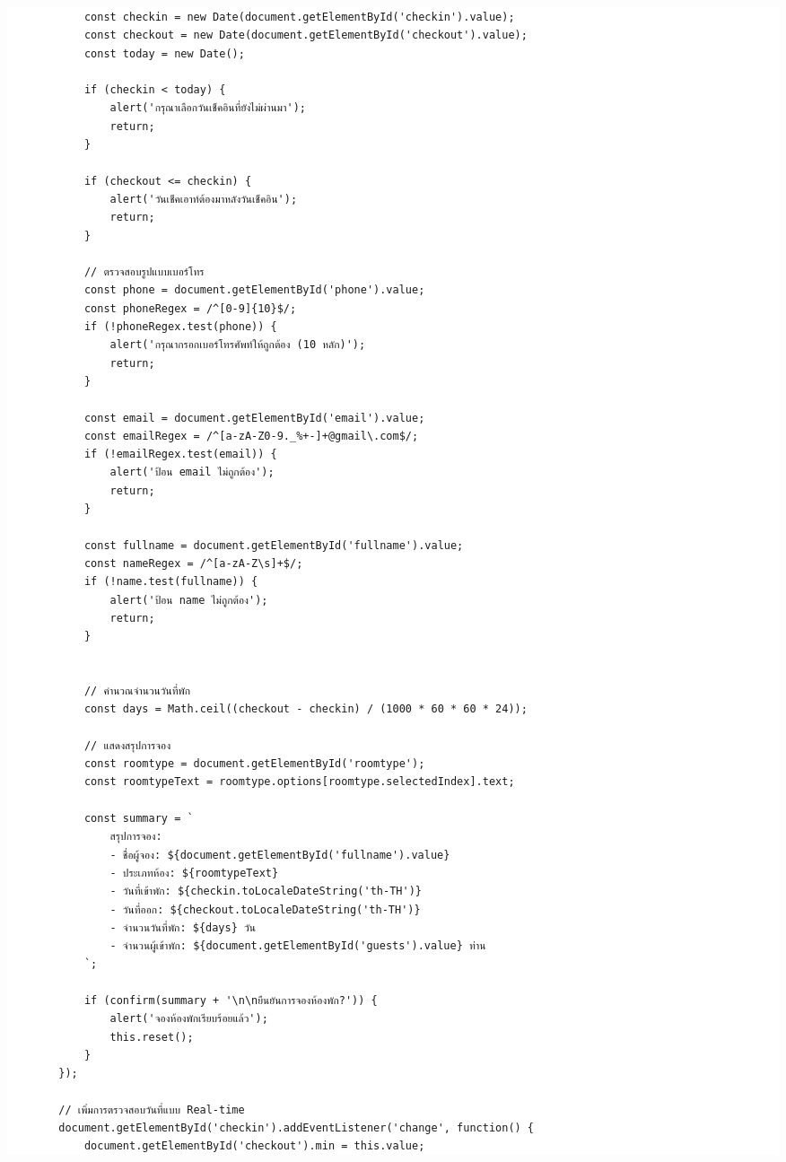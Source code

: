 ```
            const checkin = new Date(document.getElementById('checkin').value);
            const checkout = new Date(document.getElementById('checkout').value);
            const today = new Date();
            
            if (checkin < today) {
                alert('กรุณาเลือกวันเช็คอินที่ยังไม่ผ่านมา');
                return;
            }
            
            if (checkout <= checkin) {
                alert('วันเช็คเอาท์ต้องมาหลังวันเช็คอิน');
                return;
            }
            
            // ตรวจสอบรูปแบบเบอร์โทร
            const phone = document.getElementById('phone').value;
            const phoneRegex = /^[0-9]{10}$/;
            if (!phoneRegex.test(phone)) {
                alert('กรุณากรอกเบอร์โทรศัพท์ให้ถูกต้อง (10 หลัก)');
                return;
            }

            const email = document.getElementById('email').value;
            const emailRegex = /^[a-zA-Z0-9._%+-]+@gmail\.com$/;
            if (!emailRegex.test(email)) {
                alert('ป้อน email ไม่ถูกต้อง');
                return;
            }

            const fullname = document.getElementById('fullname').value;
            const nameRegex = /^[a-zA-Z\s]+$/;
            if (!name.test(fullname)) {
                alert('ป้อน name ไม่ถูกต้อง');
                return;
            }

            
            // คำนวณจำนวนวันที่พัก
            const days = Math.ceil((checkout - checkin) / (1000 * 60 * 60 * 24));
            
            // แสดงสรุปการจอง
            const roomtype = document.getElementById('roomtype');
            const roomtypeText = roomtype.options[roomtype.selectedIndex].text;
            
            const summary = `
                สรุปการจอง:
                - ชื่อผู้จอง: ${document.getElementById('fullname').value}
                - ประเภทห้อง: ${roomtypeText}
                - วันที่เข้าพัก: ${checkin.toLocaleDateString('th-TH')}
                - วันที่ออก: ${checkout.toLocaleDateString('th-TH')}
                - จำนวนวันที่พัก: ${days} วัน
                - จำนวนผู้เข้าพัก: ${document.getElementById('guests').value} ท่าน
            `;
            
            if (confirm(summary + '\n\nยืนยันการจองห้องพัก?')) {
                alert('จองห้องพักเรียบร้อยแล้ว');
                this.reset();
            }
        });
    
        // เพิ่มการตรวจสอบวันที่แบบ Real-time
        document.getElementById('checkin').addEventListener('change', function() {
            document.getElementById('checkout').min = this.value;
```
